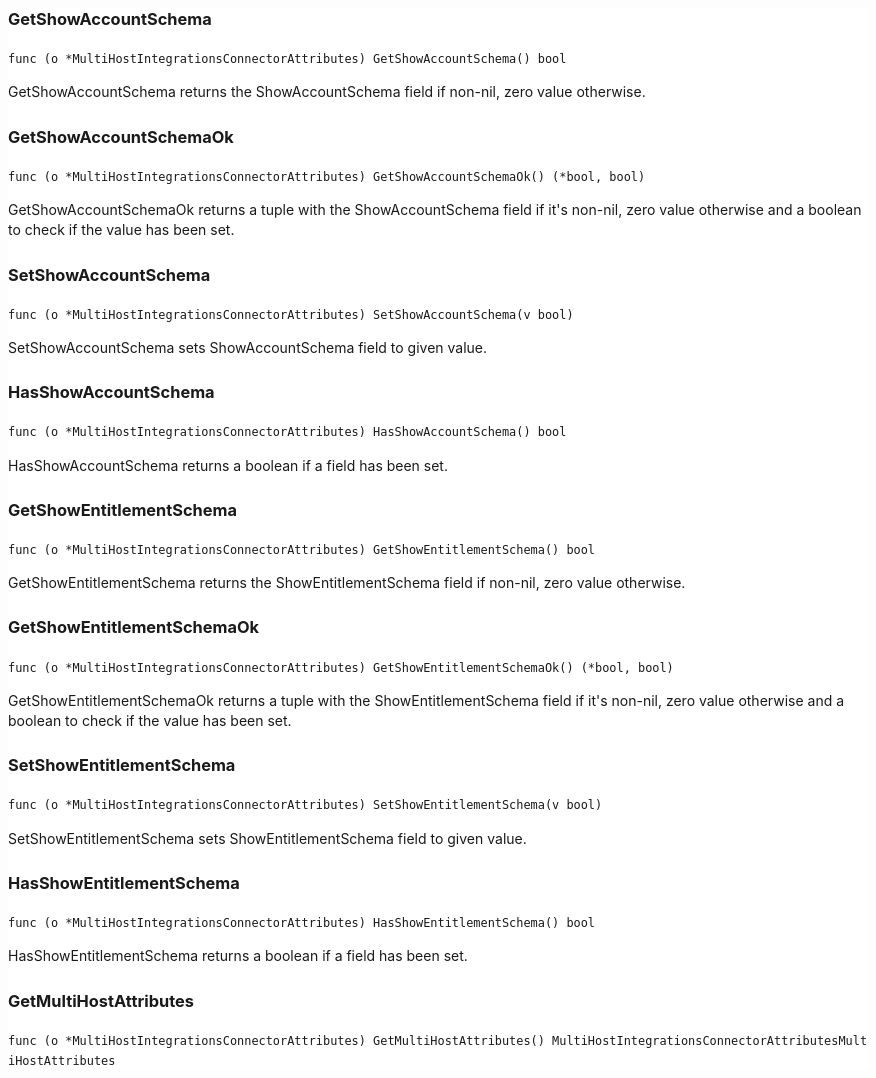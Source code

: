 ### GetShowAccountSchema

`func (o *MultiHostIntegrationsConnectorAttributes) GetShowAccountSchema() bool`

GetShowAccountSchema returns the ShowAccountSchema field if non-nil, zero value otherwise.

### GetShowAccountSchemaOk

`func (o *MultiHostIntegrationsConnectorAttributes) GetShowAccountSchemaOk() (*bool, bool)`

GetShowAccountSchemaOk returns a tuple with the ShowAccountSchema field if it's non-nil, zero value otherwise
and a boolean to check if the value has been set.

### SetShowAccountSchema

`func (o *MultiHostIntegrationsConnectorAttributes) SetShowAccountSchema(v bool)`

SetShowAccountSchema sets ShowAccountSchema field to given value.

### HasShowAccountSchema

`func (o *MultiHostIntegrationsConnectorAttributes) HasShowAccountSchema() bool`

HasShowAccountSchema returns a boolean if a field has been set.

### GetShowEntitlementSchema

`func (o *MultiHostIntegrationsConnectorAttributes) GetShowEntitlementSchema() bool`

GetShowEntitlementSchema returns the ShowEntitlementSchema field if non-nil, zero value otherwise.

### GetShowEntitlementSchemaOk

`func (o *MultiHostIntegrationsConnectorAttributes) GetShowEntitlementSchemaOk() (*bool, bool)`

GetShowEntitlementSchemaOk returns a tuple with the ShowEntitlementSchema field if it's non-nil, zero value otherwise
and a boolean to check if the value has been set.

### SetShowEntitlementSchema

`func (o *MultiHostIntegrationsConnectorAttributes) SetShowEntitlementSchema(v bool)`

SetShowEntitlementSchema sets ShowEntitlementSchema field to given value.

### HasShowEntitlementSchema

`func (o *MultiHostIntegrationsConnectorAttributes) HasShowEntitlementSchema() bool`

HasShowEntitlementSchema returns a boolean if a field has been set.

### GetMultiHostAttributes

`func (o *MultiHostIntegrationsConnectorAttributes) GetMultiHostAttributes() MultiHostIntegrationsConnectorAttributesMultiHostAttributes`
